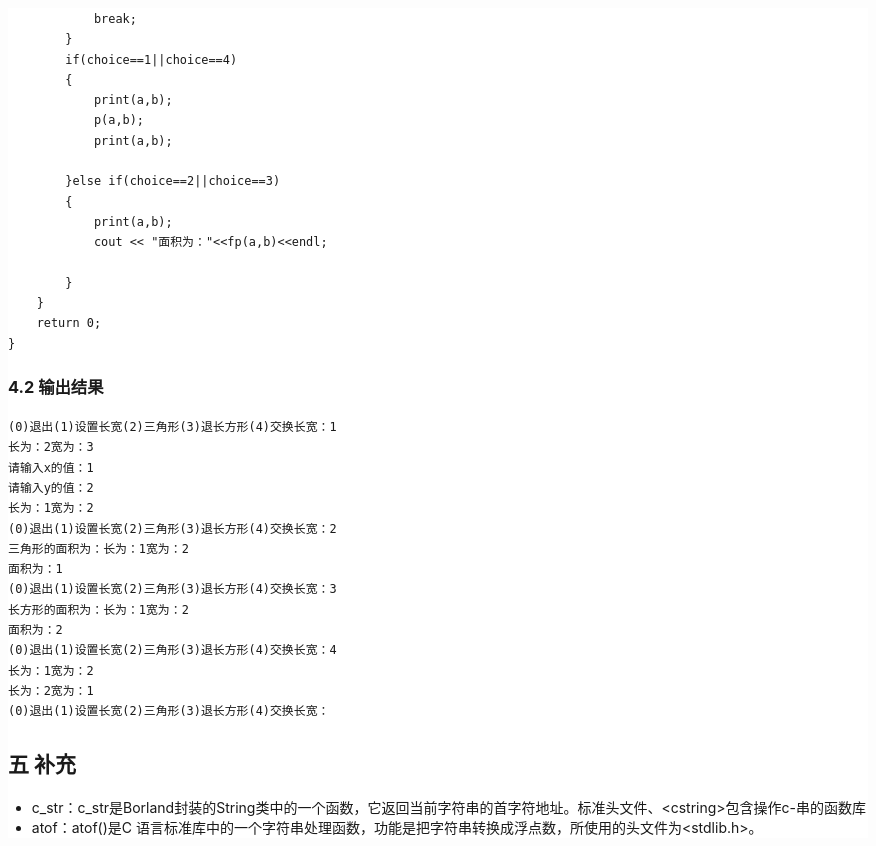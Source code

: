 ```
			break;
		}
		if(choice==1||choice==4)
		{
			print(a,b);
			p(a,b);
			print(a,b);

		}else if(choice==2||choice==3)
		{
			print(a,b);
			cout << "面积为："<<fp(a,b)<<endl;

		}
	}
	return 0;
}
```

### 4.2 输出结果

```
(0)退出(1)设置长宽(2)三角形(3)退长方形(4)交换长宽：1
长为：2宽为：3
请输入x的值：1
请输入y的值：2
长为：1宽为：2
(0)退出(1)设置长宽(2)三角形(3)退长方形(4)交换长宽：2
三角形的面积为：长为：1宽为：2
面积为：1
(0)退出(1)设置长宽(2)三角形(3)退长方形(4)交换长宽：3
长方形的面积为：长为：1宽为：2
面积为：2
(0)退出(1)设置长宽(2)三角形(3)退长方形(4)交换长宽：4
长为：1宽为：2
长为：2宽为：1
(0)退出(1)设置长宽(2)三角形(3)退长方形(4)交换长宽：
```

## 五 补充

* c_str：c_str是Borland封装的String类中的一个函数，它返回当前字符串的首字符地址。标准头文件、\<cstring>包含操作c-串的函数库
* atof：atof()是C 语言标准库中的一个字符串处理函数，功能是把字符串转换成浮点数，所使用的头文件为<stdlib.h>。